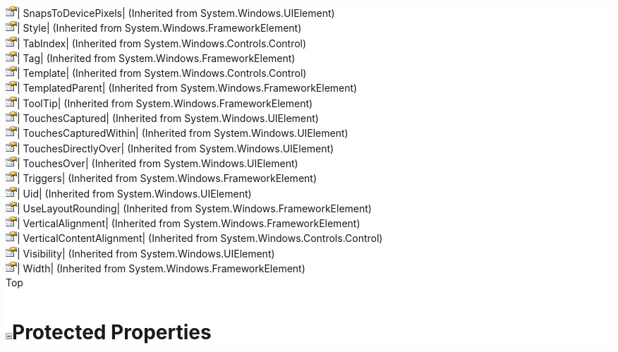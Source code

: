 ![Public Property](dotnetimages/publicProperty.gif)| SnapsToDevicePixels|  (Inherited from System.Windows.UIElement)  
![Public Property](dotnetimages/publicProperty.gif)| Style|  (Inherited from System.Windows.FrameworkElement)  
![Public Property](dotnetimages/publicProperty.gif)| TabIndex|  (Inherited from System.Windows.Controls.Control)  
![Public Property](dotnetimages/publicProperty.gif)| Tag|  (Inherited from System.Windows.FrameworkElement)  
![Public Property](dotnetimages/publicProperty.gif)| Template|  (Inherited from System.Windows.Controls.Control)  
![Public Property](dotnetimages/publicProperty.gif)| TemplatedParent|  (Inherited from System.Windows.FrameworkElement)  
![Public Property](dotnetimages/publicProperty.gif)| ToolTip|  (Inherited from System.Windows.FrameworkElement)  
![Public Property](dotnetimages/publicProperty.gif)| TouchesCaptured|  (Inherited from System.Windows.UIElement)  
![Public Property](dotnetimages/publicProperty.gif)| TouchesCapturedWithin|  (Inherited from System.Windows.UIElement)  
![Public Property](dotnetimages/publicProperty.gif)| TouchesDirectlyOver|  (Inherited from System.Windows.UIElement)  
![Public Property](dotnetimages/publicProperty.gif)| TouchesOver|  (Inherited from System.Windows.UIElement)  
![Public Property](dotnetimages/publicProperty.gif)| Triggers|  (Inherited from System.Windows.FrameworkElement)  
![Public Property](dotnetimages/publicProperty.gif)| Uid|  (Inherited from System.Windows.UIElement)  
![Public Property](dotnetimages/publicProperty.gif)| UseLayoutRounding|  (Inherited from System.Windows.FrameworkElement)  
![Public Property](dotnetimages/publicProperty.gif)| VerticalAlignment|  (Inherited from System.Windows.FrameworkElement)  
![Public Property](dotnetimages/publicProperty.gif)| VerticalContentAlignment|  (Inherited from System.Windows.Controls.Control)  
![Public Property](dotnetimages/publicProperty.gif)| Visibility|  (Inherited from System.Windows.UIElement)  
![Public Property](dotnetimages/publicProperty.gif)| Width|  (Inherited from System.Windows.FrameworkElement)  
Top

# ![](dotnetimages/collapse.gif)Protected Properties
